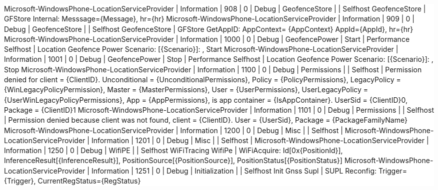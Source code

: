 Microsoft-WindowsPhone-LocationServiceProvider  |  Information  |  908       |  0        |  Debug    |  GeofenceStore         |          |  Selfhost GeofenceStore                    |  GFStore Internal: Messsage={Message}, hr={hr}
Microsoft-WindowsPhone-LocationServiceProvider  |  Information  |  909       |  0        |  Debug    |  GeofenceStore         |          |  Selfhost GeofenceStore                    |  GFStore GetAppID: AppContext= {AppContext} AppId={AppId}, hr={hr}
Microsoft-WindowsPhone-LocationServiceProvider  |  Information  |  1000      |  0        |  Debug    |  GeofencePower         |  Start   |  Performance Selfhost                      |  Location Geofence Power Scenario: [{Scenario}]:  , Start
Microsoft-WindowsPhone-LocationServiceProvider  |  Information  |  1001      |  0        |  Debug    |  GeofencePower         |  Stop    |  Performance Selfhost                      |  Location Geofence Power Scenario: [{Scenario}]:  , Stop
Microsoft-WindowsPhone-LocationServiceProvider  |  Information  |  1100      |  0        |  Debug    |  Permissions           |          |  Selfhost                                  |  Permission denied for client = {ClientID}. Unconditional = {UnconditionalPermissions}, Policy = {PolicyPermissions}, LegacyPolicy = {WinLegacyPolicyPermission}, Master = {MasterPermissions}, User = {UserPermissions}, UserLegacyPolicy = {UserWinLegacyPolicyPermissions}, App = {AppPermissions}, is app container = {IsAppContainer}. UserSid = {ClientID}0, Package = {ClientID}1
Microsoft-WindowsPhone-LocationServiceProvider  |  Information  |  1101      |  0        |  Debug    |  Permissions           |          |  Selfhost                                  |  Permission denied because client was not found, client = {ClientID}. User = {UserSid}, Package = {PackageFamilyName}
Microsoft-WindowsPhone-LocationServiceProvider  |  Information  |  1200      |  0        |  Debug    |  Misc                  |          |  Selfhost                                  |
Microsoft-WindowsPhone-LocationServiceProvider  |  Information  |  1201      |  0        |  Debug    |  Misc                  |          |  Selfhost                                  |
Microsoft-WindowsPhone-LocationServiceProvider  |  Information  |  1250      |  0        |  Debug    |  WifiPE                |          |  Selfhost WiFiTracing WifiPe               |  WiFiAcquire: Id[0x{PositionId}], InferenceResult[{InferenceResult}], PositionSource[{PositionSource}], PositionStatus[{PositionStatus}]
Microsoft-WindowsPhone-LocationServiceProvider  |  Information  |  1251      |  0        |  Debug    |  Initialization        |          |  Selfhost Init Gnss Supl                   |  SUPL Reconfig: Trigger={Trigger}, CurrentRegStatus={RegStatus}